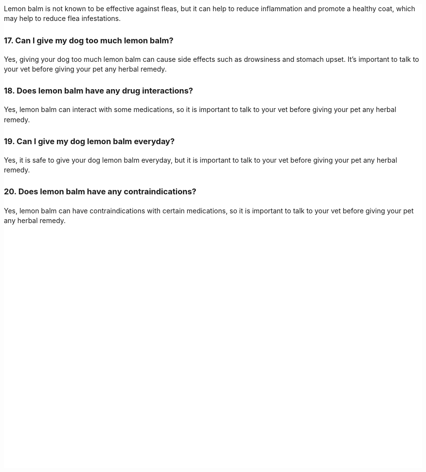 <p>Lemon balm is not known to be effective against fleas, but it can help to reduce inflammation and promote a healthy coat, which may help to reduce flea infestations.</p>

<h3>17. Can I give my dog too much lemon balm?</h3>

<p>Yes, giving your dog too much lemon balm can cause side effects such as drowsiness and stomach upset. It’s important to talk to your vet before giving your pet any herbal remedy.</p>

<h3>18. Does lemon balm have any drug interactions?</h3>

<p>Yes, lemon balm can interact with some medications, so it is important to talk to your vet before giving your pet any herbal remedy.</p>

<h3>19. Can I give my dog lemon balm everyday?</h3>

<p>Yes, it is safe to give your dog lemon balm everyday, but it is important to talk to your vet before giving your pet any herbal remedy.</p>

<h3>20. Does lemon balm have any contraindications?</h3>

<p>Yes, lemon balm can have contraindications with certain medications, so it is important to talk to your vet before giving your pet any herbal remedy.</p>

<div style="position: relative; padding-bottom: 56.25%; overflow: hidden"><iframe src="https://www.youtube.com/embed/R90NpaEfU6Y" frameborder="0" allow="accelerometer; autoplay; clipboard-write; encrypted-media; gyroscope; picture-in-picture; web-share" allowfullscreen style="position: absolute; top: 0; left: 0; width: 100%; height: 100%;"></iframe>
</div>